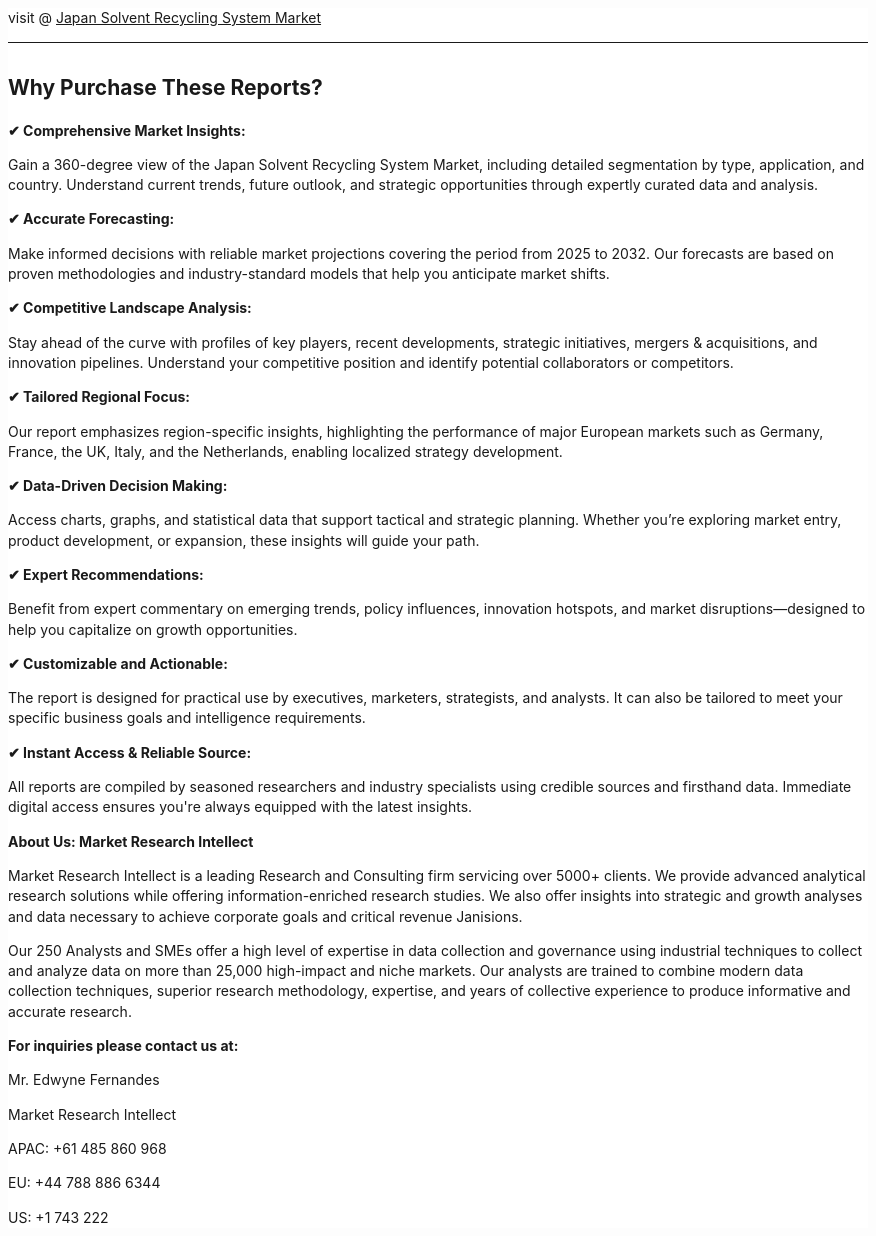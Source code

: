 visit&nbsp;@</strong>&nbsp;</span><span class="font-[700]"><a href="https://www.marketresearchintellect.com/product/solvent-recycling-system-market/?utm_source=Linkedin&utm_medium=016" target="_blank" data-tracking-control-name="article-ssr-frontend-pulse_little-text-block" data-tracking-will-navigate="" data-test-link="">Japan Solvent Recycling System Market</a></span></p></blockquote><hr /><h2>Why Purchase These Reports?</h2><p><strong>✔ Comprehensive Market Insights:</strong></p><p>Gain a 360-degree view of the Japan Solvent Recycling System Market, including detailed segmentation by type, application, and country. Understand current trends, future outlook, and strategic opportunities through expertly curated data and analysis.</p><p><strong>✔ Accurate Forecasting:</strong></p><p>Make informed decisions with reliable market projections covering the period from 2025 to 2032. Our forecasts are based on proven methodologies and industry-standard models that help you anticipate market shifts.</p><p><strong>✔ Competitive Landscape Analysis:</strong></p><p>Stay ahead of the curve with profiles of key players, recent developments, strategic initiatives, mergers &amp; acquisitions, and innovation pipelines. Understand your competitive position and identify potential collaborators or competitors.</p><p><strong>✔ Tailored Regional Focus:</strong></p><p>Our report emphasizes region-specific insights, highlighting the performance of major European markets such as Germany, France, the UK, Italy, and the Netherlands, enabling localized strategy development.</p><p><strong>✔ Data-Driven Decision Making:</strong></p><p>Access charts, graphs, and statistical data that support tactical and strategic planning. Whether you&rsquo;re exploring market entry, product development, or expansion, these insights will guide your path.</p><p><strong>✔ Expert Recommendations:</strong></p><p>Benefit from expert commentary on emerging trends, policy influences, innovation hotspots, and market disruptions&mdash;designed to help you capitalize on growth opportunities.</p><p><strong>✔ Customizable and Actionable:</strong></p><p>The report is designed for practical use by executives, marketers, strategists, and analysts. It can also be tailored to meet your specific business goals and intelligence requirements.</p><p><strong>✔ Instant Access &amp; Reliable Source:</strong></p><p>All reports are compiled by seasoned researchers and industry specialists using credible sources and firsthand data. Immediate digital access ensures you're always equipped with the latest insights.</p><p><strong><span class="font-[700]">About Us: Market Research Intellect</span></strong></p><p><span class="">Market Research Intellect is a leading Research and Consulting firm servicing over 5000+ clients. We provide advanced analytical research solutions while offering information-enriched research studies.&nbsp;</span>We also offer insights into strategic and growth analyses and data necessary to achieve corporate goals and critical revenue Janisions.</p><p><span class="">Our 250 Analysts and SMEs offer a high level of expertise in data collection and governance using industrial techniques to collect and analyze data on more than 25,000 high-impact and niche markets. Our analysts are trained to combine modern data collection techniques, superior research methodology, expertise, and years of collective experience to produce informative and accurate research.</span></p><p><strong>For inquiries please contact us at:</strong></p><p>Mr. Edwyne Fernandes</p><p>Market Research Intellect</p><p>APAC: +61 485 860 968</p><p>EU: +44 788 886 6344</p><p>US: +1 743 222